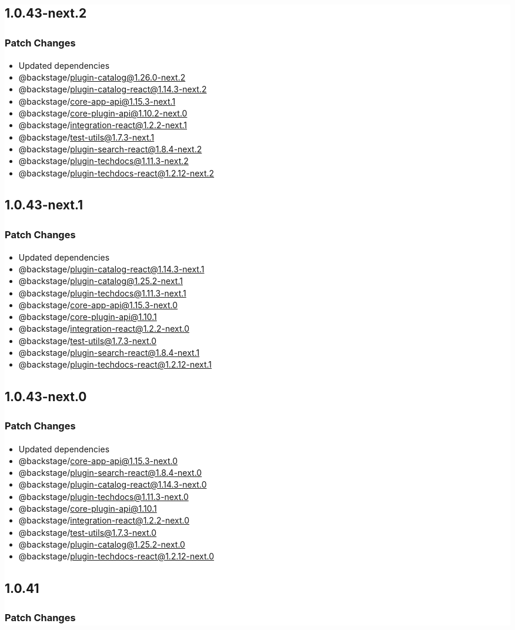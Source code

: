 ## 1.0.43-next.2

### Patch Changes

- Updated dependencies
 - @backstage/plugin-catalog@1.26.0-next.2
 - @backstage/plugin-catalog-react@1.14.3-next.2
 - @backstage/core-app-api@1.15.3-next.1
 - @backstage/core-plugin-api@1.10.2-next.0
 - @backstage/integration-react@1.2.2-next.1
 - @backstage/test-utils@1.7.3-next.1
 - @backstage/plugin-search-react@1.8.4-next.2
 - @backstage/plugin-techdocs@1.11.3-next.2
 - @backstage/plugin-techdocs-react@1.2.12-next.2

## 1.0.43-next.1

### Patch Changes

- Updated dependencies
 - @backstage/plugin-catalog-react@1.14.3-next.1
 - @backstage/plugin-catalog@1.25.2-next.1
 - @backstage/plugin-techdocs@1.11.3-next.1
 - @backstage/core-app-api@1.15.3-next.0
 - @backstage/core-plugin-api@1.10.1
 - @backstage/integration-react@1.2.2-next.0
 - @backstage/test-utils@1.7.3-next.0
 - @backstage/plugin-search-react@1.8.4-next.1
 - @backstage/plugin-techdocs-react@1.2.12-next.1

## 1.0.43-next.0

### Patch Changes

- Updated dependencies
 - @backstage/core-app-api@1.15.3-next.0
 - @backstage/plugin-search-react@1.8.4-next.0
 - @backstage/plugin-catalog-react@1.14.3-next.0
 - @backstage/plugin-techdocs@1.11.3-next.0
 - @backstage/core-plugin-api@1.10.1
 - @backstage/integration-react@1.2.2-next.0
 - @backstage/test-utils@1.7.3-next.0
 - @backstage/plugin-catalog@1.25.2-next.0
 - @backstage/plugin-techdocs-react@1.2.12-next.0

## 1.0.41

### Patch Changes
